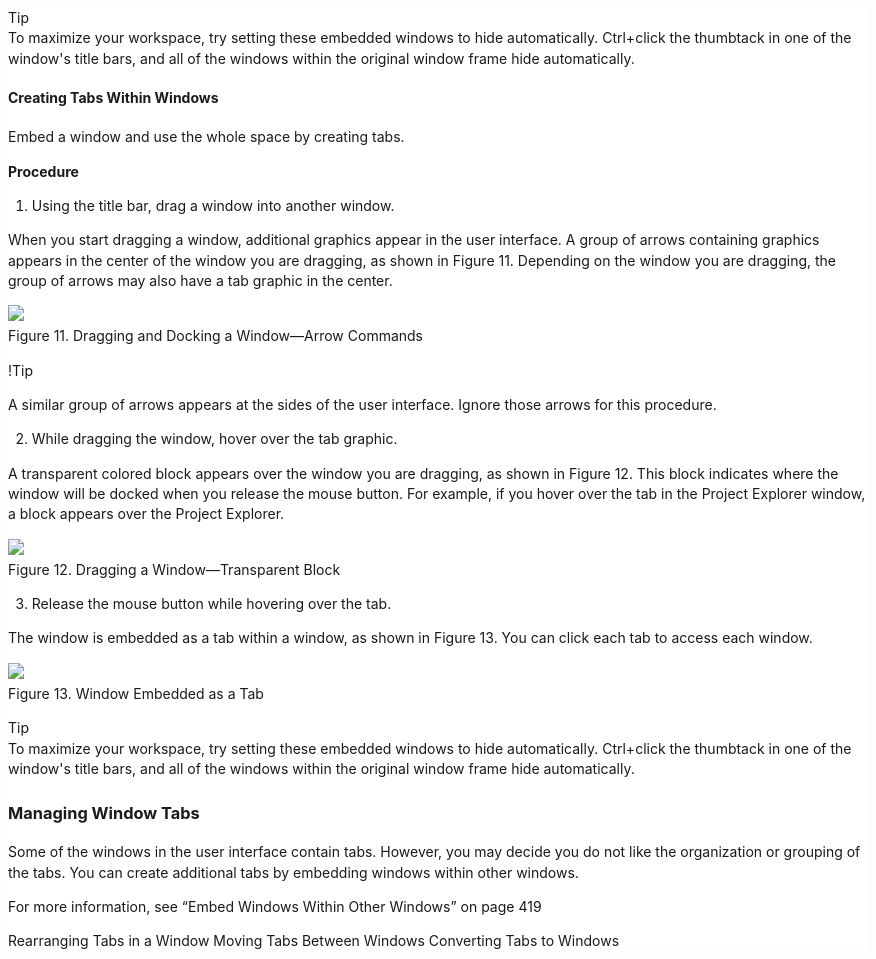 Tip   
To maximize your workspace, try setting these embedded windows to hide automatically. Ctrl+click the thumbtack in one of the window's title bars, and all of the windows within the original window frame hide automatically.  

#### Creating Tabs Within Windows

Embed a window and use the whole space by creating tabs.  

**Procedure** 

1. Using the title bar, drag a window into another window.  

When you start dragging a window, additional graphics appear in the user interface. A group of arrows containing graphics appears in the center of the window you are dragging, as shown in Figure 11. Depending on the window you are dragging, the group of arrows may also have a tab graphic in the center.  

![](/images/fc06ad6e5469a578f842e784ec8d36dd260e9f049369e6b1c16f61d517877358.jpg)  
Figure 11. Dragging and Docking a Window—Arrow Commands  

!Tip  

A similar group of arrows appears at the sides of the user interface. Ignore those arrows for this procedure.  

2. While dragging the window, hover over the tab graphic.  

A transparent colored block appears over the window you are dragging, as shown in Figure 12. This block indicates where the window will be docked when you release the mouse button. For example, if you hover over the tab in the Project Explorer window, a block appears over the Project Explorer.  

![](/images/8e770548872f2b7ce5e1ea1701489d47e88f8b6049511f9b3a833e6cd334f309.jpg)  
Figure 12. Dragging a Window—Transparent Block  

3. Release the mouse button while hovering over the tab.  

The window is embedded as a tab within a window, as shown in Figure 13. You can click each tab to access each window.  

![](/images/7ed47b200df49ce08e57461c976f614c32092f41268499aa307b9f1f3975adf2.jpg)  
Figure 13. Window Embedded as a Tab  

Tip   
To maximize your workspace, try setting these embedded windows to hide automatically. Ctrl+click the thumbtack in one of the window's title bars, and all of the windows within the original window frame hide automatically.  

### Managing Window Tabs

Some of the windows in the user interface contain tabs. However, you may decide you do not like the organization or grouping of the tabs. You can create additional tabs by embedding windows within other windows.  

For more information, see “Embed Windows Within Other Windows” on page 419  

Rearranging Tabs in a Window Moving Tabs Between Windows Converting Tabs to Windows  
